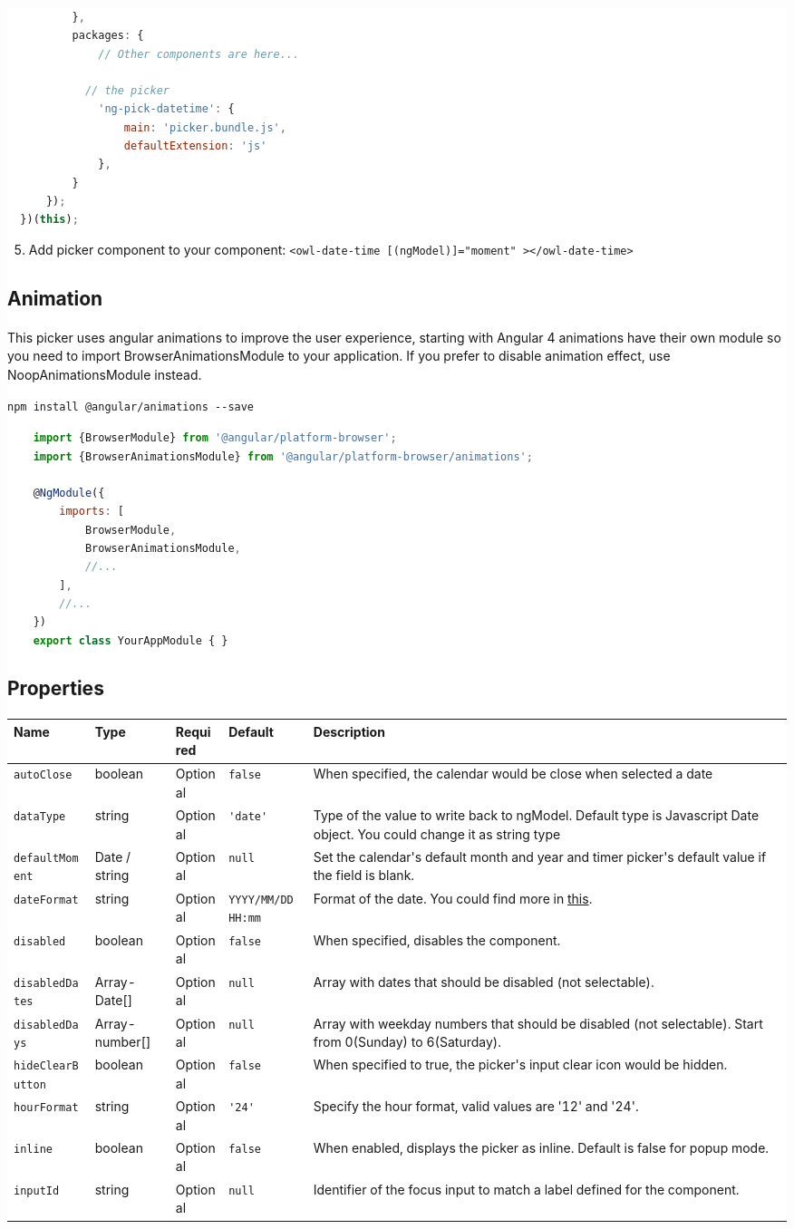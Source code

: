 ```js
          },
          packages: {
              // Other components are here...

            // the picker
              'ng-pick-datetime': {
                  main: 'picker.bundle.js',
                  defaultExtension: 'js'
              },
          }
      });
  })(this);
```
  5. Add picker component to your component:
```<owl-date-time [(ngModel)]="moment" ></owl-date-time>```

Animation
-------
This picker uses angular animations to improve the user experience, 
starting with Angular 4 animations have their own module so you need to import BrowserAnimationsModule to your application. 
If you prefer to disable animation effect, use NoopAnimationsModule instead.

`npm install @angular/animations --save`

```js
    import {BrowserModule} from '@angular/platform-browser';
    import {BrowserAnimationsModule} from '@angular/platform-browser/animations';
    
    @NgModule({
        imports: [
            BrowserModule,
            BrowserAnimationsModule,
            //...
        ],
        //...
    })
    export class YourAppModule { }
```

Properties
-------

|Name|Type|Required|Default|Description|
|:--- |:--- |:--- |:--- |:--- |
|`autoClose`|boolean|Optional|`false`| When specified, the calendar would be close when selected a date |
|`dataType`|string|Optional|`'date'`| Type of the value to write back to ngModel. Default type is Javascript Date object. You could change it as string type |
|`defaultMoment`|Date / string|Optional|`null`| Set the calendar's default month and year and timer picker's default value if the field is blank.|
|`dateFormat`|string|Optional|`YYYY/MM/DD HH:mm`| Format of the date. You could find more in [this](https://date-fns.org/v1.28.5/docs/format).|
|`disabled`|boolean|Optional|`false`| When specified, disables the component.|
|`disabledDates`|Array-Date[]|Optional|`null`|Array with dates that should be disabled (not selectable).|
|`disabledDays`|Array-number[]|Optional|`null`|Array with weekday numbers that should be disabled (not selectable). Start from 0(Sunday) to 6(Saturday).|
|`hideClearButton`|boolean|Optional|`false`|When specified to true, the picker's input clear icon would be hidden.|
|`hourFormat`|string|Optional|`'24'`|Specify the hour format, valid values are '12' and '24'.|
|`inline`|boolean|Optional|`false`|When enabled, displays the picker as inline. Default is false for popup mode.|
|`inputId`|string|Optional|`null`|Identifier of the focus input to match a label defined for the component.|